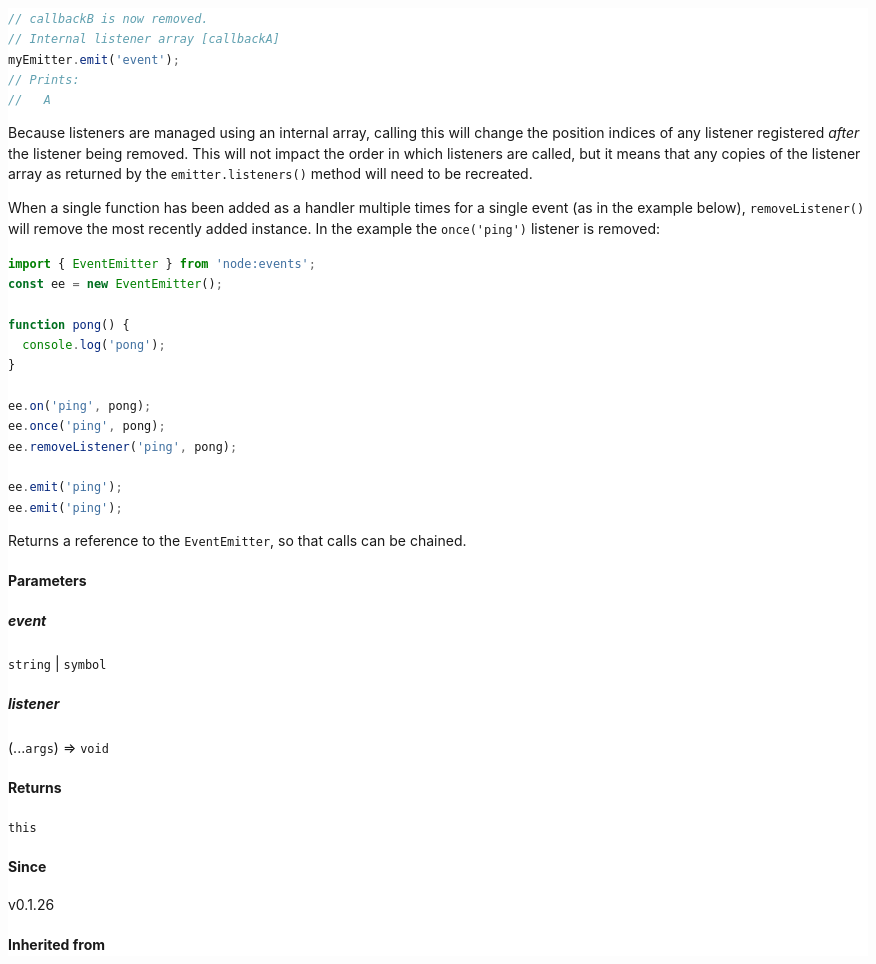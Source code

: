 ```js
// callbackB is now removed.
// Internal listener array [callbackA]
myEmitter.emit('event');
// Prints:
//   A
```

Because listeners are managed using an internal array, calling this will
change the position indices of any listener registered _after_ the listener
being removed. This will not impact the order in which listeners are called,
but it means that any copies of the listener array as returned by
the `emitter.listeners()` method will need to be recreated.

When a single function has been added as a handler multiple times for a single
event (as in the example below), `removeListener()` will remove the most
recently added instance. In the example the `once('ping')` listener is removed:

```js
import { EventEmitter } from 'node:events';
const ee = new EventEmitter();

function pong() {
  console.log('pong');
}

ee.on('ping', pong);
ee.once('ping', pong);
ee.removeListener('ping', pong);

ee.emit('ping');
ee.emit('ping');
```

Returns a reference to the `EventEmitter`, so that calls can be chained.

#### Parameters

##### event

`string` | `symbol`

##### listener

(...`args`) => `void`

#### Returns

`this`

#### Since

v0.1.26

#### Inherited from
